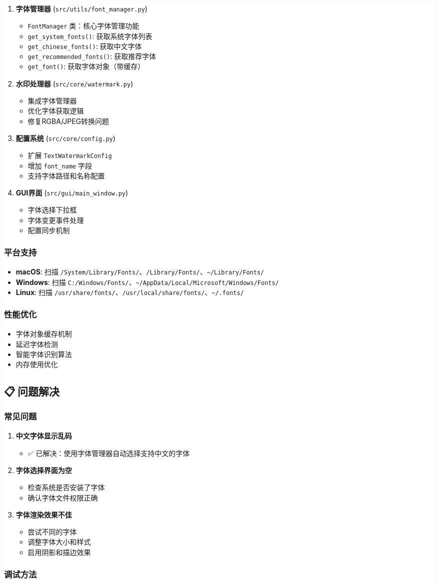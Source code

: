 1. **字体管理器** (`src/utils/font_manager.py`)
   - `FontManager` 类：核心字体管理功能
   - `get_system_fonts()`: 获取系统字体列表
   - `get_chinese_fonts()`: 获取中文字体
   - `get_recommended_fonts()`: 获取推荐字体
   - `get_font()`: 获取字体对象（带缓存）

2. **水印处理器** (`src/core/watermark.py`)
   - 集成字体管理器
   - 优化字体获取逻辑
   - 修复RGBA/JPEG转换问题

3. **配置系统** (`src/core/config.py`)
   - 扩展 `TextWatermarkConfig`
   - 增加 `font_name` 字段
   - 支持字体路径和名称配置

4. **GUI界面** (`src/gui/main_window.py`)
   - 字体选择下拉框
   - 字体变更事件处理
   - 配置同步机制

### 平台支持

- **macOS**: 扫描 `/System/Library/Fonts/`、`/Library/Fonts/`、`~/Library/Fonts/`
- **Windows**: 扫描 `C:/Windows/Fonts/`、`~/AppData/Local/Microsoft/Windows/Fonts/`
- **Linux**: 扫描 `/usr/share/fonts/`、`/usr/local/share/fonts/`、`~/.fonts/`

### 性能优化

- 字体对象缓存机制
- 延迟字体检测
- 智能字体识别算法
- 内存使用优化

## 📋 问题解决

### 常见问题

1. **中文字体显示乱码**
   - ✅ 已解决：使用字体管理器自动选择支持中文的字体

2. **字体选择界面为空**
   - 检查系统是否安装了字体
   - 确认字体文件权限正确

3. **字体渲染效果不佳**
   - 尝试不同的字体
   - 调整字体大小和样式
   - 启用阴影和描边效果

### 调试方法
